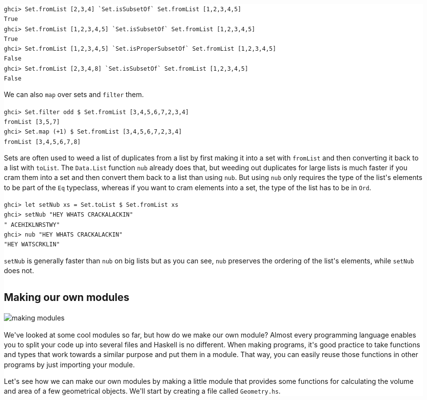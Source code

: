 ~~~~ {.haskell:ghci name="code"}
ghci> Set.fromList [2,3,4] `Set.isSubsetOf` Set.fromList [1,2,3,4,5]
True
ghci> Set.fromList [1,2,3,4,5] `Set.isSubsetOf` Set.fromList [1,2,3,4,5]
True
ghci> Set.fromList [1,2,3,4,5] `Set.isProperSubsetOf` Set.fromList [1,2,3,4,5]
False
ghci> Set.fromList [2,3,4,8] `Set.isSubsetOf` Set.fromList [1,2,3,4,5]
False
~~~~

We can also `map` over sets and `filter` them.

~~~~ {.haskell:ghci name="code"}
ghci> Set.filter odd $ Set.fromList [3,4,5,6,7,2,3,4]
fromList [3,5,7]
ghci> Set.map (+1) $ Set.fromList [3,4,5,6,7,2,3,4]
fromList [3,4,5,6,7,8]
~~~~

Sets are often used to weed a list of duplicates from a list by first
making it into a set with `fromList` and then converting it back to a list
with `toList`. The `Data.List` function `nub` already does that, but weeding
out duplicates for large lists is much faster if you cram them into a
set and then convert them back to a list than using `nub`. But using `nub`
only requires the type of the list's elements to be part of the `Eq`
typeclass, whereas if you want to cram elements into a set, the type of
the list has to be in `Ord`.

~~~~ {.haskell:ghci name="code"}
ghci> let setNub xs = Set.toList $ Set.fromList xs
ghci> setNub "HEY WHATS CRACKALACKIN"
" ACEHIKLNRSTWY"
ghci> nub "HEY WHATS CRACKALACKIN"
"HEY WATSCRKLIN"
~~~~

`setNub` is generally faster than `nub` on big lists but as you can see, `nub`
preserves the ordering of the list's elements, while `setNub` does not.

Making our own modules
----------------------

![making modules](img/making_modules.png)

We've looked at some cool modules so far, but how do we make our own
module? Almost every programming language enables you to split your code
up into several files and Haskell is no different. When making programs,
it's good practice to take functions and types that work towards a
similar purpose and put them in a module. That way, you can easily reuse
those functions in other programs by just importing your module.

Let's see how we can make our own modules by making a little module that
provides some functions for calculating the volume and area of a few
geometrical objects. We'll start by creating a file called `Geometry.hs`.
